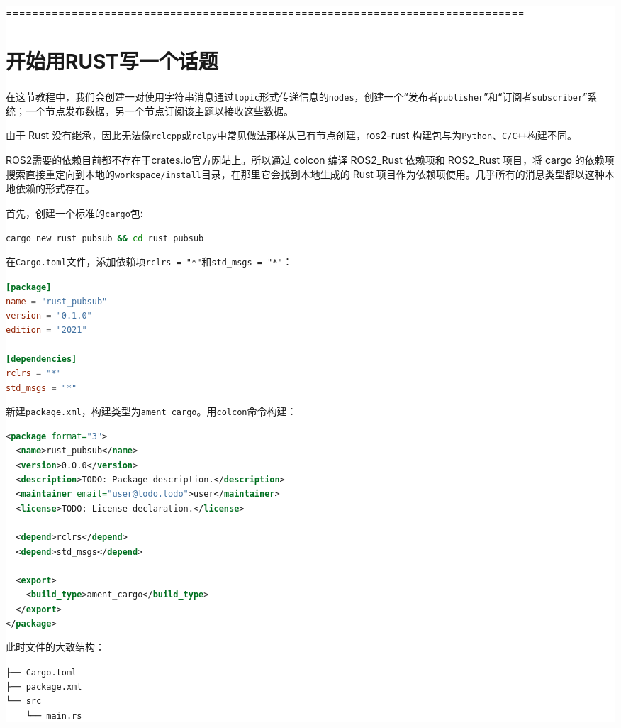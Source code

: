
===============================================================================
# 开始用RUST写一个话题

在这节教程中，我们会创建一对使用字符串消息通过`topic`形式传递信息的`nodes`，创建一个“发布者`publisher`”和“订阅者`subscriber`”系统；一个节点发布数据，另一个节点订阅该主题以接收这些数据。

由于 Rust 没有继承，因此无法像`rclcpp`或`rclpy`中常见做法那样从已有节点创建，ros2-rust 构建包与为`Python`、`C/C++`构建不同。

ROS2需要的依赖目前都不存在于[crates.io](https://crates.io/)官方网站上。所以通过 colcon 编译 ROS2_Rust 依赖项和 ROS2_Rust 项目，将 cargo 的依赖项搜索直接重定向到本地的`workspace/install`目录，在那里它会找到本地生成的 Rust 项目作为依赖项使用。几乎所有的消息类型都以这种本地依赖的形式存在。

首先，创建一个标准的`cargo`包:
```sh
cargo new rust_pubsub && cd rust_pubsub
```

在`Cargo.toml`文件，添加依赖项`rclrs = "*"`和`std_msgs = "*"`：
```toml
[package]
name = "rust_pubsub"
version = "0.1.0"
edition = "2021"

[dependencies]
rclrs = "*"
std_msgs = "*"
```

新建`package.xml`，构建类型为`ament_cargo`。用`colcon`命令构建：
```xml
<package format="3">
  <name>rust_pubsub</name>
  <version>0.0.0</version>
  <description>TODO: Package description.</description>
  <maintainer email="user@todo.todo">user</maintainer>
  <license>TODO: License declaration.</license>

  <depend>rclrs</depend>
  <depend>std_msgs</depend>

  <export>
    <build_type>ament_cargo</build_type>
  </export>
</package>
```

此时文件的大致结构：
```sh
├── Cargo.toml
├── package.xml
└── src
    └── main.rs
```

